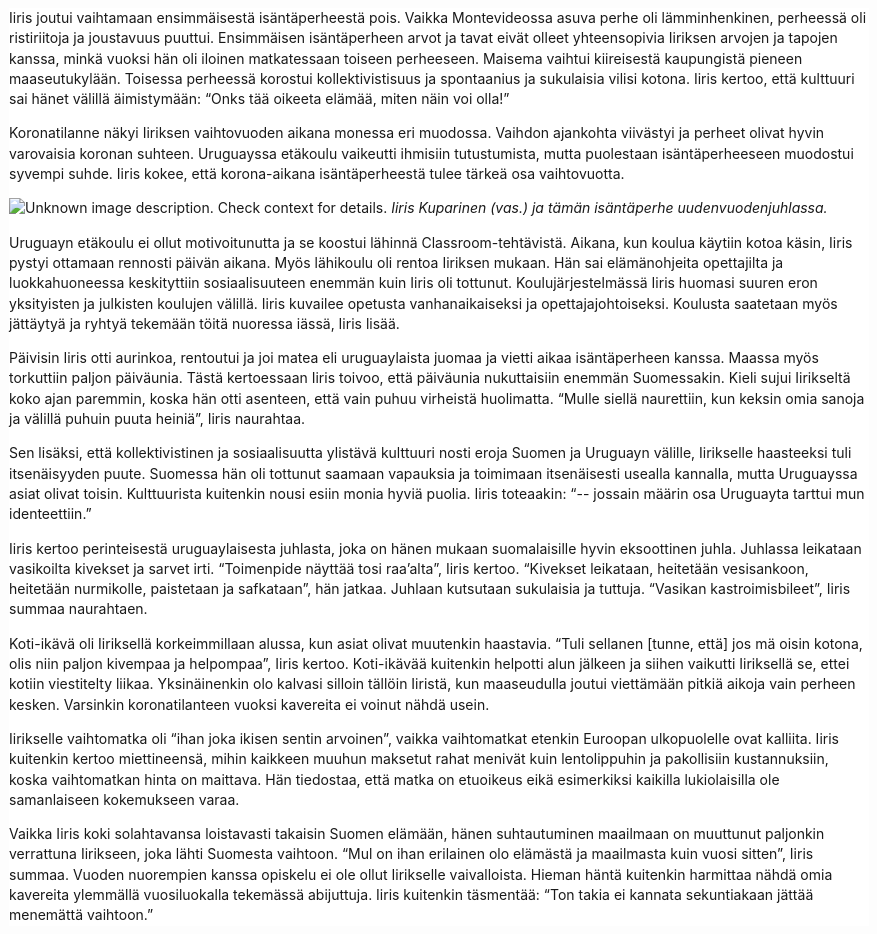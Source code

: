 Iiris joutui vaihtamaan ensimmäisestä isäntäperheestä pois. Vaikka Montevideossa asuva perhe oli lämminhenkinen, perheessä oli ristiriitoja ja joustavuus puuttui. Ensimmäisen isäntäperheen arvot ja tavat eivät olleet yhteensopivia Iiriksen arvojen ja tapojen kanssa, minkä vuoksi hän oli iloinen matkatessaan toiseen perheeseen. Maisema vaihtui kiireisestä kaupungistä pieneen maaseutukylään. Toisessa perheessä korostui kollektivistisuus ja spontaanius ja sukulaisia vilisi kotona. Iiris kertoo, että kulttuuri sai hänet välillä äimistymään: “Onks tää oikeeta elämää, miten näin voi olla!”

Koronatilanne näkyi Iiriksen vaihtovuoden aikana monessa eri muodossa. Vaihdon ajankohta viivästyi ja perheet olivat hyvin varovaisia koronan suhteen. Uruguayssa etäkoulu vaikeutti ihmisiin tutustumista, mutta puolestaan isäntäperheeseen muodostui syvempi suhde. Iiris kokee, että korona-aikana isäntäperheestä tulee tärkeä osa vaihtovuotta.&nbsp;

![Unknown image description. Check context for details.](https://static.wixstatic.com/media/abd5f5_f499ce2eafb54eab8833bb98e0484f3f~mv2.jpeg) 
<span style="textAlignment:center;">*Iiris Kuparinen (vas.) ja tämän isäntäperhe uudenvuodenjuhlassa.*</span>

Uruguayn etäkoulu ei ollut motivoitunutta ja se koostui lähinnä Classroom-tehtävistä. Aikana, kun koulua käytiin kotoa käsin, Iiris pystyi ottamaan rennosti päivän aikana. Myös lähikoulu oli rentoa Iiriksen mukaan. Hän sai elämänohjeita opettajilta ja luokkahuoneessa keskityttiin sosiaalisuuteen enemmän kuin Iiris oli tottunut. Koulujärjestelmässä Iiris huomasi suuren eron yksityisten ja julkisten koulujen välillä. Iiris kuvailee opetusta vanhanaikaiseksi ja opettajajohtoiseksi. Koulusta saatetaan myös jättäytyä ja ryhtyä tekemään töitä nuoressa iässä, Iiris lisää.

Päivisin Iiris otti aurinkoa, rentoutui ja joi matea eli uruguaylaista juomaa ja vietti aikaa isäntäperheen kanssa. Maassa myös torkuttiin paljon päiväunia. Tästä kertoessaan Iiris toivoo, että päiväunia nukuttaisiin enemmän Suomessakin. Kieli sujui Iirikseltä koko ajan paremmin, koska hän otti asenteen, että vain puhuu virheistä huolimatta. “Mulle siellä naurettiin, kun keksin omia sanoja ja välillä puhuin puuta heiniä”, Iiris naurahtaa.

Sen lisäksi, että kollektivistinen ja sosiaalisuutta ylistävä kulttuuri nosti eroja Suomen ja Uruguayn välille, Iirikselle haasteeksi tuli itsenäisyyden puute. Suomessa hän oli tottunut saamaan vapauksia ja toimimaan itsenäisesti usealla kannalla, mutta Uruguayssa asiat olivat toisin. Kulttuurista kuitenkin nousi esiin monia hyviä puolia. Iiris toteaakin: “-- jossain määrin osa Uruguayta tarttui mun identeettiin.”

Iiris kertoo perinteisestä uruguaylaisesta juhlasta, joka on hänen mukaan suomalaisille hyvin eksoottinen juhla. Juhlassa leikataan vasikoilta kivekset ja sarvet irti. “Toimenpide näyttää tosi raa’alta”, Iiris kertoo. “Kivekset leikataan, heitetään vesisankoon, heitetään nurmikolle, paistetaan ja safkataan”, hän jatkaa. Juhlaan kutsutaan sukulaisia ja tuttuja. “Vasikan kastroimisbileet”, Iiris summaa naurahtaen.

Koti-ikävä oli Iiriksellä korkeimmillaan alussa, kun asiat olivat muutenkin haastavia. “Tuli sellanen [tunne, että] jos mä oisin kotona, olis niin paljon kivempaa ja helpompaa”, Iiris kertoo. Koti-ikävää kuitenkin helpotti alun jälkeen ja siihen vaikutti Iiriksellä se, ettei kotiin viestitelty liikaa. Yksinäinenkin olo kalvasi silloin tällöin Iiristä, kun maaseudulla joutui viettämään pitkiä aikoja vain perheen kesken. Varsinkin koronatilanteen vuoksi kavereita ei voinut nähdä usein.&nbsp;

Iirikselle vaihtomatka oli “ihan joka ikisen sentin arvoinen”, vaikka vaihtomatkat etenkin Euroopan ulkopuolelle ovat kalliita. Iiris kuitenkin kertoo miettineensä, mihin kaikkeen muuhun maksetut rahat menivät kuin lentolippuhin ja pakollisiin kustannuksiin, koska vaihtomatkan hinta on maittava. Hän tiedostaa, että matka on etuoikeus eikä esimerkiksi kaikilla lukiolaisilla ole samanlaiseen kokemukseen varaa.&nbsp;

Vaikka Iiris koki solahtavansa loistavasti takaisin Suomen elämään, hänen suhtautuminen maailmaan on muuttunut paljonkin verrattuna Iirikseen, joka lähti Suomesta vaihtoon. “Mul on ihan erilainen olo elämästä ja maailmasta kuin vuosi sitten”, Iiris summaa. Vuoden nuorempien kanssa opiskelu ei ole ollut Iirikselle vaivalloista. Hieman häntä kuitenkin harmittaa nähdä omia kavereita ylemmällä vuosiluokalla tekemässä abijuttuja. Iiris kuitenkin täsmentää: “Ton takia ei kannata sekuntiakaan jättää menemättä vaihtoon.”
